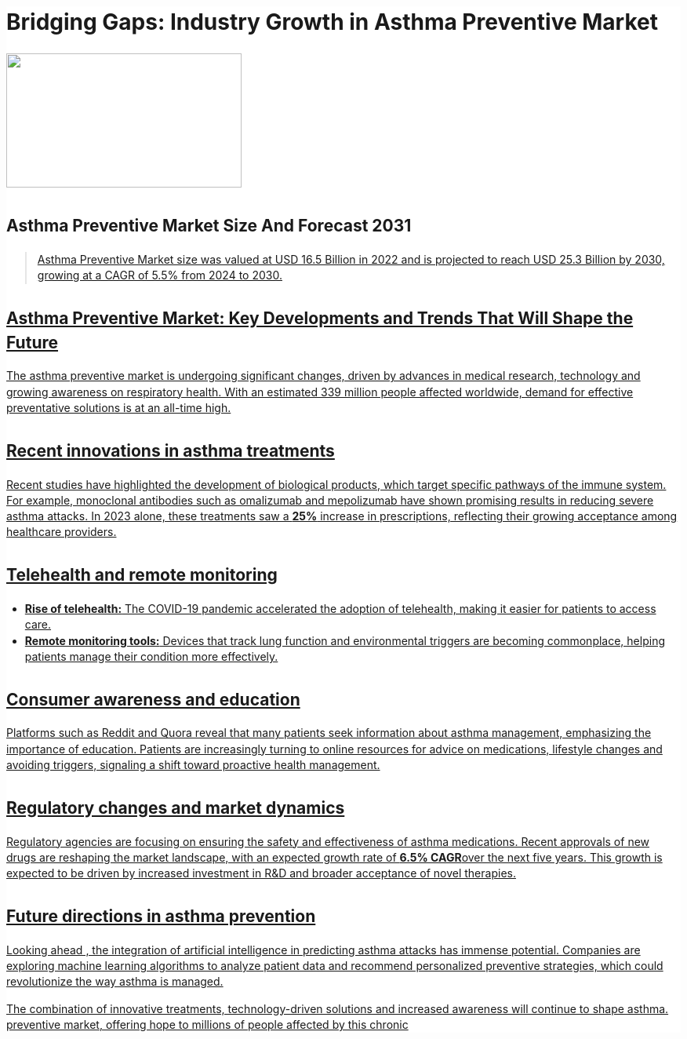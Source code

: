 <h1>Bridging Gaps: Industry Growth in Asthma Preventive Market</h1><img src="https://ffe5etoiles.com/wp-content/uploads/2025/01/MST7-300x171.png" alt="" width="300" height="171" class="aligncenter size-medium wp-image-105565" /><h2>Asthma Preventive Market Size And Forecast 2031</h2><blockquote><p><p><a href="https://www.verifiedmarketreports.com/download-sample/?rid=851860&utm_source=Github&utm_medium=362" target="_blank">Asthma Preventive Market size was valued at USD 16.5 Billion in 2022 and is projected to reach USD 25.3 Billion by 2030, growing at a CAGR of 5.5% from 2024 to 2030.</strong></span></p></p></blockquote><h2>Asthma Preventive Market: Key Developments and Trends That Will Shape the Future</h2><p>The asthma preventive market is undergoing significant changes, driven by advances in medical research, technology and growing awareness on respiratory health. With an estimated 339 million people affected worldwide, demand for effective preventative solutions is at an all-time high.</p><h2>Recent innovations in asthma treatments</h2><p>Recent studies have highlighted the development of biological products, which target specific pathways of the immune system. For example, monoclonal antibodies such as omalizumab and mepolizumab have shown promising results in reducing severe asthma attacks. In 2023 alone, these treatments saw a <strong>25%</strong> increase in prescriptions, reflecting their growing acceptance among healthcare providers.</p><h2>Telehealth and remote monitoring</h2 ><ul> <li> <strong>Rise of telehealth:</strong> The COVID-19 pandemic accelerated the adoption of telehealth, making it easier for patients to access care.</li> <li><strong>Remote monitoring tools:</strong> Devices that track lung function and environmental triggers are becoming commonplace, helping patients manage their condition more effectively.</li ></ul><h2>Consumer awareness and education</h2><p>Platforms such as Reddit and Quora reveal that many patients seek information about asthma management, emphasizing the importance of education. Patients are increasingly turning to online resources for advice on medications, lifestyle changes and avoiding triggers, signaling a shift toward proactive health management.</p><h2>Regulatory changes and market dynamics</h2><p>Regulatory agencies are focusing on ensuring the safety and effectiveness of asthma medications. Recent approvals of new drugs are reshaping the market landscape, with an expected growth rate of <strong>6.5% CAGR</strong>over the next five years. This growth is expected to be driven by increased investment in R&D and broader acceptance of novel therapies.</p><h2>Future directions in asthma prevention</h2><p>Looking ahead , the integration of artificial intelligence in predicting asthma attacks has immense potential. Companies are exploring machine learning algorithms to analyze patient data and recommend personalized preventive strategies, which could revolutionize the way asthma is managed.</p><p>The combination of innovative treatments, technology-driven solutions and increased awareness will continue to shape asthma. preventive market, offering hope to millions of people affected by this chronic